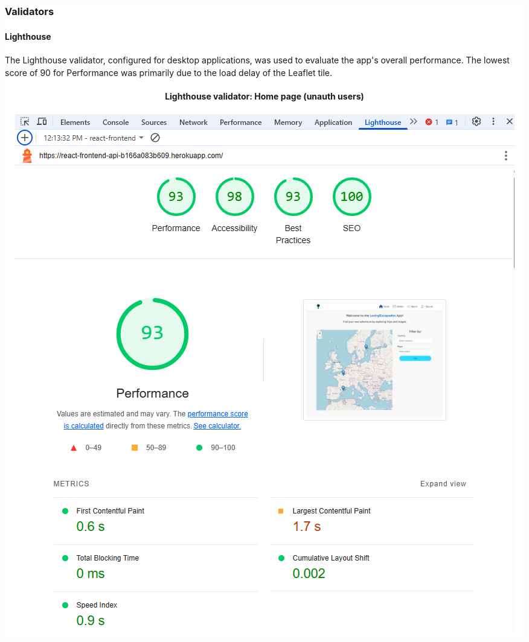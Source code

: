 
### Validators

#### Lighthouse
The Lighthouse validator, configured for desktop applications, was used to evaluate the app's overall performance. The lowest score of 90 for Performance was primarily due to the load delay of the Leaflet tile.

#### <center> **Lighthouse validator: Home page (unauth users)**</center>
<p align="center"><img src="src/assets/doc/lighthouse_home.png" alt="lighthouse validator home page"></p>
